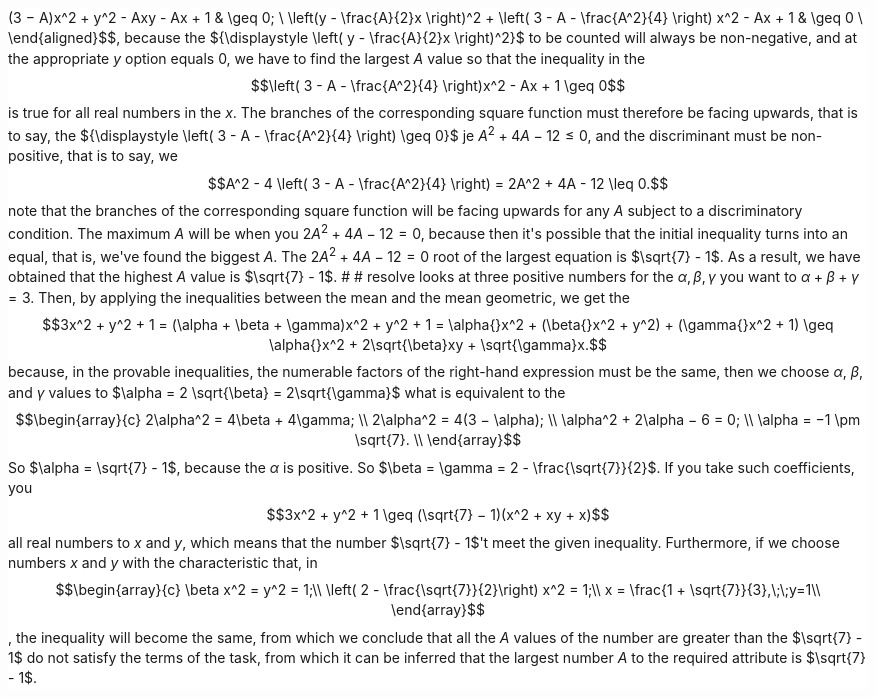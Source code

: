 (3 − A)x^2 + y^2 - Axy - Ax + 1 & \geq 0; \\
\left(y - \frac{A}{2}x \right)^2 + \left( 3 - A - \frac{A^2}{4} \right) x^2 - Ax + 1 & \geq 0 \\
\end{aligned}$$, because the ${\displaystyle \left( y - \frac{A}{2}x \right)^2}$ to be counted will always be non-negative, and at the appropriate $y$ option equals $0$, we have to find the largest $A$ value so that the inequality in the $$\left( 3 - A - \frac{A^2}{4} \right)x^2 - Ax + 1 \geq 0$$ is true for all real numbers in the $x$. The branches of the corresponding square function must therefore be facing upwards, that is to say, the ${\displaystyle \left( 3 - A - \frac{A^2}{4} \right) \geq 0}$ je $A^2 + 4A - 12 \leq 0$, and the discriminant must be non-positive, that is to say, we $$A^2 - 4 \left( 3 - A - \frac{A^2}{4} \right) = 2A^2 + 4A - 12 \leq 0.$$ note that the branches of the corresponding square function will be facing upwards for any $A$ subject to a discriminatory condition. The maximum $A$ will be when you $2A^2 + 4A − 12 = 0$, because then it's possible that the initial inequality turns into an equal, that is, we've found the biggest $A$. The $2A^2 + 4A − 12 = 0$ root of the largest equation is $\sqrt{7} - 1$. As a result, we have obtained that the highest $A$ value is $\sqrt{7} - 1$. # # resolve looks at three positive numbers for the $\alpha, \beta, \gamma$ you want to $\alpha + \beta + \gamma = 3$. Then, by applying the inequalities between the mean and the mean geometric, we get the $$3x^2 + y^2 + 1 = (\alpha + \beta + \gamma)x^2 + y^2 + 1 = 
\alpha{}x^2 + (\beta{}x^2 + y^2) + (\gamma{}x^2 + 1) \geq \alpha{}x^2 + 2\sqrt{\beta}xy + \sqrt{\gamma}x.$$ because, in the provable inequalities, the numerable factors of the right-hand expression must be the same, then we choose $\alpha$, $\beta$, and $\gamma$ values to $\alpha = 2 \sqrt{\beta} = 2\sqrt{\gamma}$ what is equivalent to the $$\begin{array}{c}
2\alpha^2 = 4\beta + 4\gamma; \\
2\alpha^2 = 4(3 − \alpha); \\
\alpha^2 + 2\alpha − 6 = 0; \\
\alpha = −1 \pm \sqrt{7}. \\
\end{array}$$ So $\alpha = \sqrt{7} - 1$, because the $\alpha$ is positive. So $\beta = \gamma = 2 - \frac{\sqrt{7}}{2}$. If you take such coefficients, you $$3x^2 + y^2 + 1 \geq (\sqrt{7} − 1)(x^2 + xy + x)$$ all real numbers to $x$ and $y$, which means that the number $\sqrt{7} - 1$'t meet the given inequality. Furthermore, if we choose numbers $x$ and $y$ with the characteristic that, in $$\begin{array}{c}
\beta x^2 = y^2 = 1;\\
\left( 2 - \frac{\sqrt{7}}{2}\right) x^2 = 1;\\
x = \frac{1 + \sqrt{7}}{3},\;\;y=1\\
\end{array}$$, the inequality will become the same, from which we conclude that all the $A$ values of the number are greater than the $\sqrt{7} - 1$ do not satisfy the terms of the task, from which it can be inferred that the largest number $A$ to the required attribute is $\sqrt{7} - 1$.
